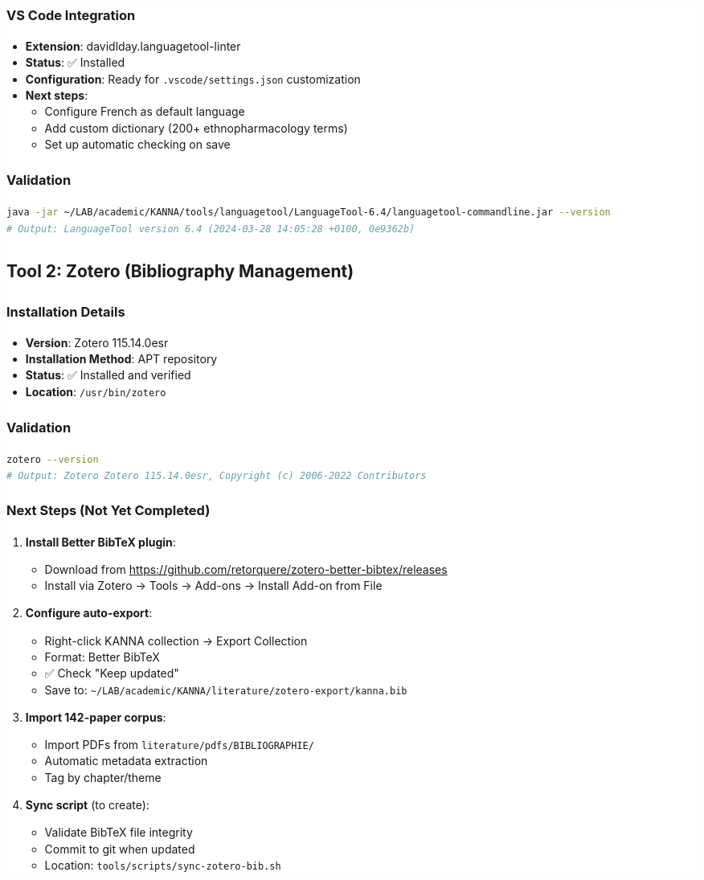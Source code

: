 ### VS Code Integration
- **Extension**: davidlday.languagetool-linter
- **Status**: ✅ Installed
- **Configuration**: Ready for `.vscode/settings.json` customization
- **Next steps**:
  - Configure French as default language
  - Add custom dictionary (200+ ethnopharmacology terms)
  - Set up automatic checking on save

### Validation
```bash
java -jar ~/LAB/academic/KANNA/tools/languagetool/LanguageTool-6.4/languagetool-commandline.jar --version
# Output: LanguageTool version 6.4 (2024-03-28 14:05:28 +0100, 0e9362b)
```

## Tool 2: Zotero (Bibliography Management)

### Installation Details
- **Version**: Zotero 115.14.0esr
- **Installation Method**: APT repository
- **Status**: ✅ Installed and verified
- **Location**: `/usr/bin/zotero`

### Validation
```bash
zotero --version
# Output: Zotero Zotero 115.14.0esr, Copyright (c) 2006-2022 Contributors
```

### Next Steps (Not Yet Completed)
1. **Install Better BibTeX plugin**:
   - Download from https://github.com/retorquere/zotero-better-bibtex/releases
   - Install via Zotero → Tools → Add-ons → Install Add-on from File

2. **Configure auto-export**:
   - Right-click KANNA collection → Export Collection
   - Format: Better BibTeX
   - ✅ Check "Keep updated"
   - Save to: `~/LAB/academic/KANNA/literature/zotero-export/kanna.bib`

3. **Import 142-paper corpus**:
   - Import PDFs from `literature/pdfs/BIBLIOGRAPHIE/`
   - Automatic metadata extraction
   - Tag by chapter/theme

4. **Sync script** (to create):
   - Validate BibTeX file integrity
   - Commit to git when updated
   - Location: `tools/scripts/sync-zotero-bib.sh`
